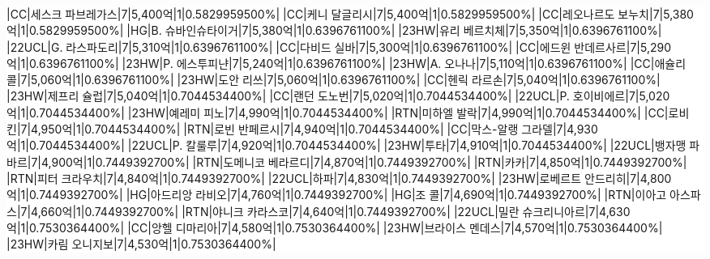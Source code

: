 |CC|세스크 파브레가스|7|5,400억|1|0.5829959500%|
|CC|케니 달글리시|7|5,400억|1|0.5829959500%|
|CC|레오나르도 보누치|7|5,380억|1|0.5829959500%|
|HG|B. 슈바인슈타이거|7|5,380억|1|0.6396761100%|
|23HW|유리 베르치체|7|5,350억|1|0.6396761100%|
|22UCL|G. 라스파도리|7|5,310억|1|0.6396761100%|
|CC|다비드 실바|7|5,300억|1|0.6396761100%|
|CC|에드윈 반데르사르|7|5,290억|1|0.6396761100%|
|23HW|P. 에스투피냔|7|5,240억|1|0.6396761100%|
|23HW|A. 오나나|7|5,110억|1|0.6396761100%|
|CC|애슐리 콜|7|5,060억|1|0.6396761100%|
|23HW|도안 리쓰|7|5,060억|1|0.6396761100%|
|CC|헨릭 라르손|7|5,040억|1|0.6396761100%|
|23HW|제프리 슐럽|7|5,040억|1|0.7044534400%|
|CC|랜던 도노번|7|5,020억|1|0.7044534400%|
|22UCL|P. 호이비에르|7|5,020억|1|0.7044534400%|
|23HW|예레미 피노|7|4,990억|1|0.7044534400%|
|RTN|미하엘 발락|7|4,990억|1|0.7044534400%|
|CC|로비 킨|7|4,950억|1|0.7044534400%|
|RTN|로빈 반페르시|7|4,940억|1|0.7044534400%|
|CC|막스-알랭 그라델|7|4,930억|1|0.7044534400%|
|22UCL|P. 칼룰루|7|4,920억|1|0.7044534400%|
|23HW|투타|7|4,910억|1|0.7044534400%|
|22UCL|뱅자맹 파바르|7|4,900억|1|0.7449392700%|
|RTN|도메니코 베라르디|7|4,870억|1|0.7449392700%|
|RTN|카카|7|4,850억|1|0.7449392700%|
|RTN|피터 크라우치|7|4,840억|1|0.7449392700%|
|22UCL|하파|7|4,830억|1|0.7449392700%|
|23HW|로베르트 안드리히|7|4,800억|1|0.7449392700%|
|HG|아드리앙 라비오|7|4,760억|1|0.7449392700%|
|HG|조 콜|7|4,690억|1|0.7449392700%|
|RTN|이아고 아스파스|7|4,660억|1|0.7449392700%|
|RTN|야니크 카라스코|7|4,640억|1|0.7449392700%|
|22UCL|밀란 슈크리니아르|7|4,630억|1|0.7530364400%|
|CC|앙헬 디마리아|7|4,580억|1|0.7530364400%|
|23HW|브라이스 멘데스|7|4,570억|1|0.7530364400%|
|23HW|카림 오니지보|7|4,530억|1|0.7530364400%|